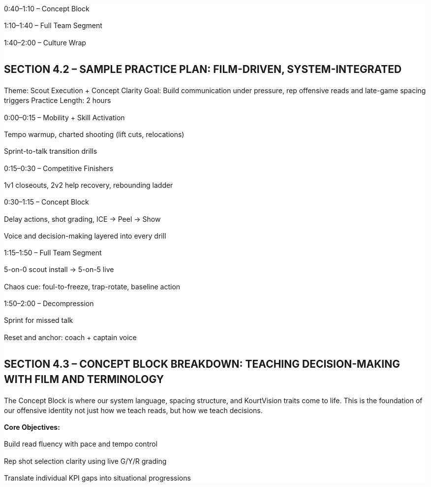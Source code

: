 0:40–1:10 – Concept Block

1:10–1:40 – Full Team Segment

1:40–2:00 – Culture Wrap




## SECTION 4.2 – SAMPLE PRACTICE PLAN: FILM-DRIVEN, SYSTEM-INTEGRATED

Theme: Scout Execution + Concept Clarity
Goal: Build communication under pressure, rep offensive reads and late-game spacing triggers
Practice Length: 2 hours

0:00–0:15 – Mobility + Skill Activation

Tempo warmup, charted shooting (lift cuts, relocations)

Sprint-to-talk transition drills

0:15–0:30 – Competitive Finishers

1v1 closeouts, 2v2 help recovery, rebounding ladder

0:30–1:15 – Concept Block

Delay actions, shot grading, ICE → Peel → Show

Voice and decision-making layered into every drill

1:15–1:50 – Full Team Segment

5-on-0 scout install → 5-on-5 live

Chaos cue: foul-to-freeze, trap-rotate, baseline action

1:50–2:00 – Decompression

Sprint for missed talk

Reset and anchor: coach + captain voice




## SECTION 4.3 – CONCEPT BLOCK BREAKDOWN: TEACHING DECISION-MAKING WITH FILM AND TERMINOLOGY

The Concept Block is where our system language, spacing structure, and KourtVision traits come to life. This is the foundation of our offensive identity not just how we teach reads, but how we teach decisions.


**Core Objectives:**

Build read fluency with pace and tempo control

Rep shot selection clarity using live G/Y/R grading

Translate individual KPI gaps into situational progressions
